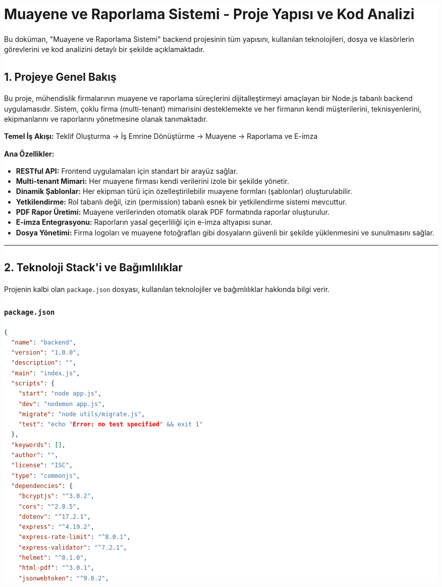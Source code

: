 
# Muayene ve Raporlama Sistemi - Proje Yapısı ve Kod Analizi

Bu doküman, "Muayene ve Raporlama Sistemi" backend projesinin tüm yapısını, kullanılan teknolojileri, dosya ve klasörlerin görevlerini ve kod analizini detaylı bir şekilde açıklamaktadır.

## 1. Projeye Genel Bakış

Bu proje, mühendislik firmalarının muayene ve raporlama süreçlerini dijitalleştirmeyi amaçlayan bir Node.js tabanlı backend uygulamasıdır. Sistem, çoklu firma (multi-tenant) mimarisini desteklemekte ve her firmanın kendi müşterilerini, teknisyenlerini, ekipmanlarını ve raporlarını yönetmesine olanak tanımaktadır.

**Temel İş Akışı:**
Teklif Oluşturma -> İş Emrine Dönüştürme -> Muayene -> Raporlama ve E-imza

**Ana Özellikler:**
- **RESTful API:** Frontend uygulamaları için standart bir arayüz sağlar.
- **Multi-tenant Mimari:** Her muayene firması kendi verilerini izole bir şekilde yönetir.
- **Dinamik Şablonlar:** Her ekipman türü için özelleştirilebilir muayene formları (şablonlar) oluşturulabilir.
- **Yetkilendirme:** Rol tabanlı değil, izin (permission) tabanlı esnek bir yetkilendirme sistemi mevcuttur.
- **PDF Rapor Üretimi:** Muayene verilerinden otomatik olarak PDF formatında raporlar oluşturulur.
- **E-imza Entegrasyonu:** Raporların yasal geçerliliği için e-imza altyapısı sunar.
- **Dosya Yönetimi:** Firma logoları ve muayene fotoğrafları gibi dosyaların güvenli bir şekilde yüklenmesini ve sunulmasını sağlar.

---

## 2. Teknoloji Stack'i ve Bağımlılıklar

Projenin kalbi olan `package.json` dosyası, kullanılan teknolojiler ve bağımlılıklar hakkında bilgi verir.

### `package.json`

```json
{
  "name": "backend",
  "version": "1.0.0",
  "description": "",
  "main": "index.js",
  "scripts": {
    "start": "node app.js",
    "dev": "nodemon app.js",
    "migrate": "node utils/migrate.js",
    "test": "echo "Error: no test specified" && exit 1"
  },
  "keywords": [],
  "author": "",
  "license": "ISC",
  "type": "commonjs",
  "dependencies": {
    "bcryptjs": "^3.0.2",
    "cors": "^2.8.5",
    "dotenv": "^17.2.1",
    "express": "^4.19.2",
    "express-rate-limit": "^8.0.1",
    "express-validator": "^7.2.1",
    "helmet": "^8.1.0",
    "html-pdf": "^3.0.1",
    "jsonwebtoken": "^9.0.2",
```